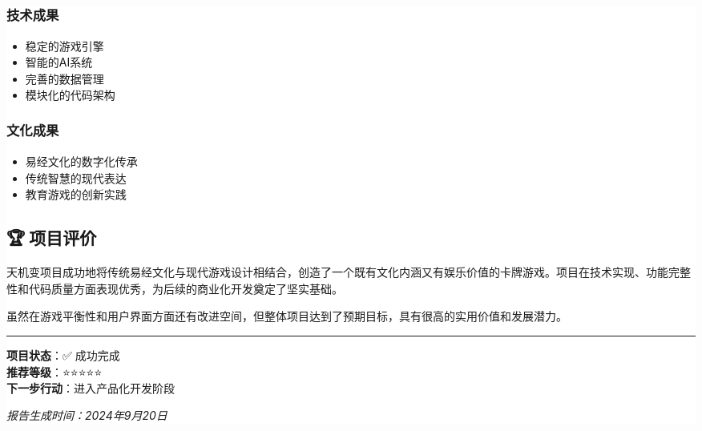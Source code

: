 ### 技术成果
- 稳定的游戏引擎
- 智能的AI系统
- 完善的数据管理
- 模块化的代码架构

### 文化成果
- 易经文化的数字化传承
- 传统智慧的现代表达
- 教育游戏的创新实践

## 🏆 项目评价

天机变项目成功地将传统易经文化与现代游戏设计相结合，创造了一个既有文化内涵又有娱乐价值的卡牌游戏。项目在技术实现、功能完整性和代码质量方面表现优秀，为后续的商业化开发奠定了坚实基础。

虽然在游戏平衡性和用户界面方面还有改进空间，但整体项目达到了预期目标，具有很高的实用价值和发展潜力。

---

**项目状态**：✅ 成功完成  
**推荐等级**：⭐⭐⭐⭐⭐  
**下一步行动**：进入产品化开发阶段

*报告生成时间：2024年9月20日*